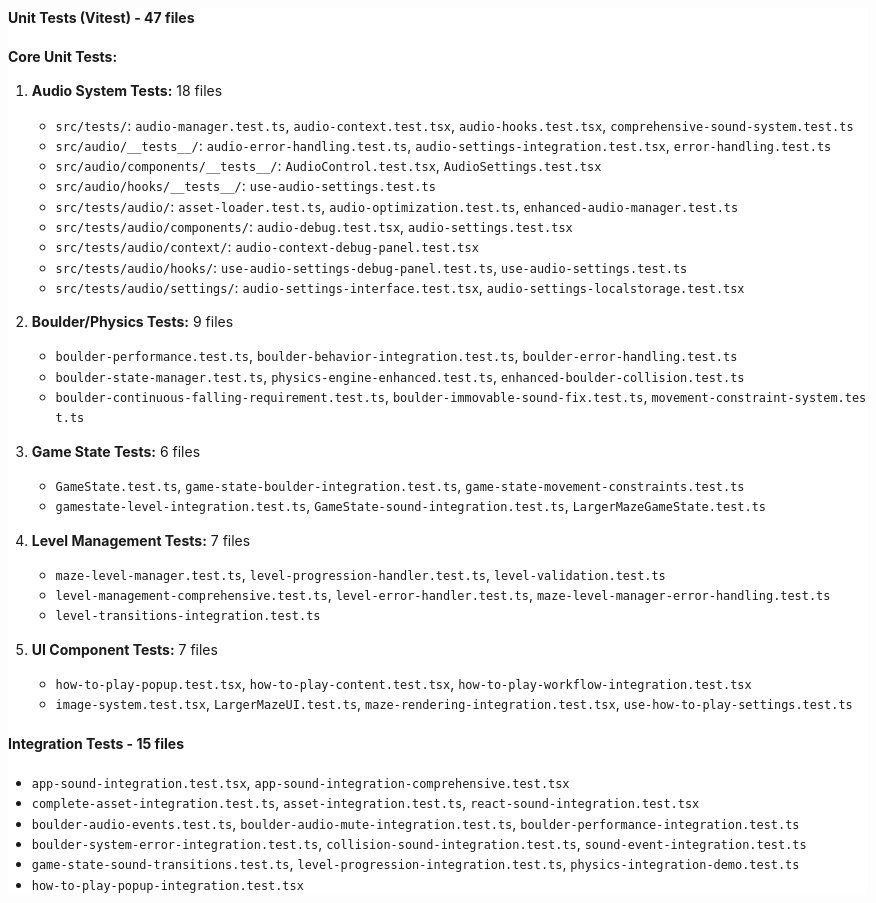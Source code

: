 #### Unit Tests (Vitest) - 47 files
**Core Unit Tests:**
1. **Audio System Tests:** 18 files
   - `src/tests/`: `audio-manager.test.ts`, `audio-context.test.tsx`, `audio-hooks.test.tsx`, `comprehensive-sound-system.test.ts`
   - `src/audio/__tests__/`: `audio-error-handling.test.ts`, `audio-settings-integration.test.tsx`, `error-handling.test.ts`
   - `src/audio/components/__tests__/`: `AudioControl.test.tsx`, `AudioSettings.test.tsx`
   - `src/audio/hooks/__tests__/`: `use-audio-settings.test.ts`
   - `src/tests/audio/`: `asset-loader.test.ts`, `audio-optimization.test.ts`, `enhanced-audio-manager.test.ts`
   - `src/tests/audio/components/`: `audio-debug.test.tsx`, `audio-settings.test.tsx`
   - `src/tests/audio/context/`: `audio-context-debug-panel.test.tsx`
   - `src/tests/audio/hooks/`: `use-audio-settings-debug-panel.test.ts`, `use-audio-settings.test.ts`
   - `src/tests/audio/settings/`: `audio-settings-interface.test.tsx`, `audio-settings-localstorage.test.tsx`

2. **Boulder/Physics Tests:** 9 files
   - `boulder-performance.test.ts`, `boulder-behavior-integration.test.ts`, `boulder-error-handling.test.ts`
   - `boulder-state-manager.test.ts`, `physics-engine-enhanced.test.ts`, `enhanced-boulder-collision.test.ts`
   - `boulder-continuous-falling-requirement.test.ts`, `boulder-immovable-sound-fix.test.ts`, `movement-constraint-system.test.ts`

3. **Game State Tests:** 6 files
   - `GameState.test.ts`, `game-state-boulder-integration.test.ts`, `game-state-movement-constraints.test.ts`
   - `gamestate-level-integration.test.ts`, `GameState-sound-integration.test.ts`, `LargerMazeGameState.test.ts`

4. **Level Management Tests:** 7 files
   - `maze-level-manager.test.ts`, `level-progression-handler.test.ts`, `level-validation.test.ts`
   - `level-management-comprehensive.test.ts`, `level-error-handler.test.ts`, `maze-level-manager-error-handling.test.ts`
   - `level-transitions-integration.test.ts`

5. **UI Component Tests:** 7 files
   - `how-to-play-popup.test.tsx`, `how-to-play-content.test.tsx`, `how-to-play-workflow-integration.test.tsx`
   - `image-system.test.tsx`, `LargerMazeUI.test.ts`, `maze-rendering-integration.test.tsx`, `use-how-to-play-settings.test.ts`

#### Integration Tests - 15 files
- `app-sound-integration.test.tsx`, `app-sound-integration-comprehensive.test.tsx`
- `complete-asset-integration.test.ts`, `asset-integration.test.ts`, `react-sound-integration.test.tsx`
- `boulder-audio-events.test.ts`, `boulder-audio-mute-integration.test.ts`, `boulder-performance-integration.test.ts`
- `boulder-system-error-integration.test.ts`, `collision-sound-integration.test.ts`, `sound-event-integration.test.ts`
- `game-state-sound-transitions.test.ts`, `level-progression-integration.test.ts`, `physics-integration-demo.test.ts`
- `how-to-play-popup-integration.test.tsx`
